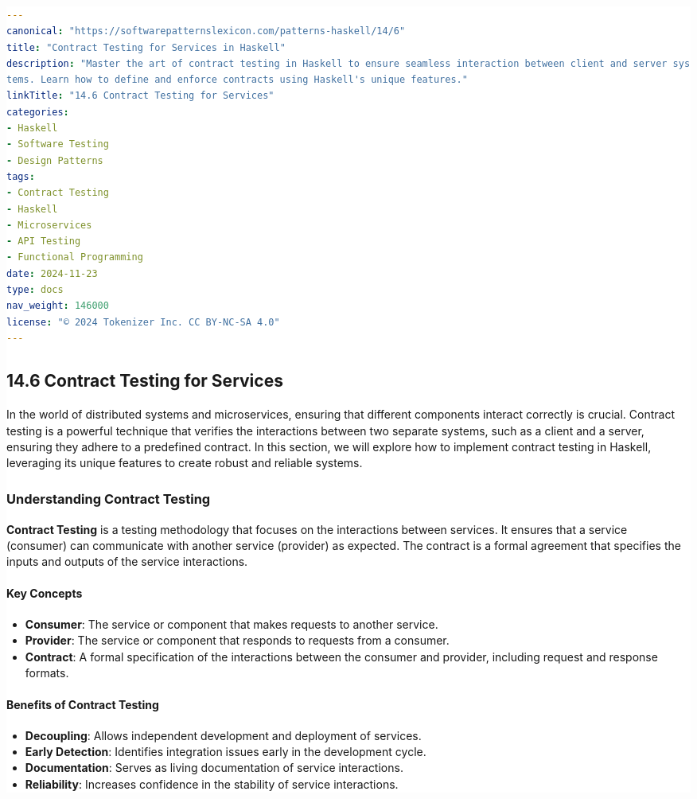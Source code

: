 ```yaml
---
canonical: "https://softwarepatternslexicon.com/patterns-haskell/14/6"
title: "Contract Testing for Services in Haskell"
description: "Master the art of contract testing in Haskell to ensure seamless interaction between client and server systems. Learn how to define and enforce contracts using Haskell's unique features."
linkTitle: "14.6 Contract Testing for Services"
categories:
- Haskell
- Software Testing
- Design Patterns
tags:
- Contract Testing
- Haskell
- Microservices
- API Testing
- Functional Programming
date: 2024-11-23
type: docs
nav_weight: 146000
license: "© 2024 Tokenizer Inc. CC BY-NC-SA 4.0"
---
```


## 14.6 Contract Testing for Services

In the world of distributed systems and microservices, ensuring that different components interact correctly is crucial. Contract testing is a powerful technique that verifies the interactions between two separate systems, such as a client and a server, ensuring they adhere to a predefined contract. In this section, we will explore how to implement contract testing in Haskell, leveraging its unique features to create robust and reliable systems.

### Understanding Contract Testing

**Contract Testing** is a testing methodology that focuses on the interactions between services. It ensures that a service (consumer) can communicate with another service (provider) as expected. The contract is a formal agreement that specifies the inputs and outputs of the service interactions.

#### Key Concepts

- **Consumer**: The service or component that makes requests to another service.
- **Provider**: The service or component that responds to requests from a consumer.
- **Contract**: A formal specification of the interactions between the consumer and provider, including request and response formats.

#### Benefits of Contract Testing

- **Decoupling**: Allows independent development and deployment of services.
- **Early Detection**: Identifies integration issues early in the development cycle.
- **Documentation**: Serves as living documentation of service interactions.
- **Reliability**: Increases confidence in the stability of service interactions.
